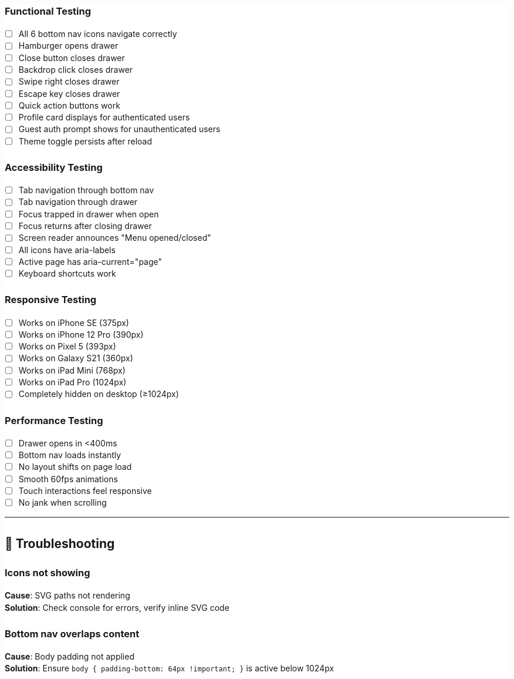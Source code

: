 ### **Functional Testing**
- [ ] All 6 bottom nav icons navigate correctly
- [ ] Hamburger opens drawer
- [ ] Close button closes drawer
- [ ] Backdrop click closes drawer
- [ ] Swipe right closes drawer
- [ ] Escape key closes drawer
- [ ] Quick action buttons work
- [ ] Profile card displays for authenticated users
- [ ] Guest auth prompt shows for unauthenticated users
- [ ] Theme toggle persists after reload

### **Accessibility Testing**
- [ ] Tab navigation through bottom nav
- [ ] Tab navigation through drawer
- [ ] Focus trapped in drawer when open
- [ ] Focus returns after closing drawer
- [ ] Screen reader announces "Menu opened/closed"
- [ ] All icons have aria-labels
- [ ] Active page has aria-current="page"
- [ ] Keyboard shortcuts work

### **Responsive Testing**
- [ ] Works on iPhone SE (375px)
- [ ] Works on iPhone 12 Pro (390px)
- [ ] Works on Pixel 5 (393px)
- [ ] Works on Galaxy S21 (360px)
- [ ] Works on iPad Mini (768px)
- [ ] Works on iPad Pro (1024px)
- [ ] Completely hidden on desktop (≥1024px)

### **Performance Testing**
- [ ] Drawer opens in <400ms
- [ ] Bottom nav loads instantly
- [ ] No layout shifts on page load
- [ ] Smooth 60fps animations
- [ ] Touch interactions feel responsive
- [ ] No jank when scrolling

---

## 🐛 Troubleshooting

### **Icons not showing**
**Cause**: SVG paths not rendering  
**Solution**: Check console for errors, verify inline SVG code

### **Bottom nav overlaps content**
**Cause**: Body padding not applied  
**Solution**: Ensure `body { padding-bottom: 64px !important; }` is active below 1024px
